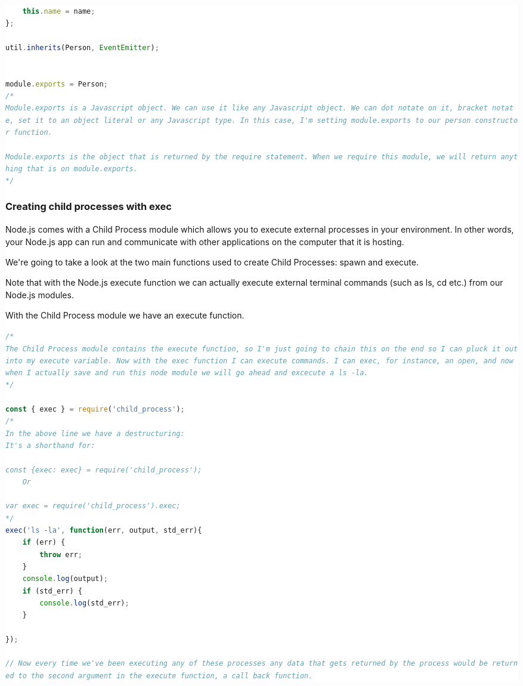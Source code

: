 ```javascript
	this.name = name;
};

util.inherits(Person, EventEmitter);


module.exports = Person;
/*
Module.exports is a Javascript object. We can use it like any Javascript object. We can dot notate on it, bracket notate, set it to an object literal or any Javascript type. In this case, I'm setting module.exports to our person constructor function.

Module.exports is the object that is returned by the require statement. When we require this module, we will return anything that is on module.exports. 
*/

```

### Creating child processes with exec
Node.js comes with a Child Process module which allows you to execute external processes in your environment. In other words, your Node.js app can run and communicate with other applications on the computer that it is hosting. 

We're going to take a look at the two main functions used to create Child Processes: spawn and execute. 

Note that with the Node.js execute function we can actually execute external terminal commands (such as ls, cd etc.) from our Node.js modules. 

With the Child Process module we have an execute function. 

```javascript 
/*
The Child Process module contains the execute function, so I'm just going to chain this on the end so I can pluck it out into my execute variable. Now with the exec function I can execute commands. I can exec, for instance, an open, and now when I actually save and run this node module we will go ahead and excecute a ls -la. 
*/

const { exec } = require('child_process'); 
/* 
In the above line we have a destructuring:
It's a shorthand for: 

const {exec: exec} = require('child_process');
    Or

var exec = require('child_process').exec;
*/
exec('ls -la', function(err, output, std_err){ 
    if (err) { 
        throw err; 
    }
    console.log(output);    
    if (std_err) { 
        console.log(std_err);    
    }
        
});

// Now every time we've been executing any of these processes any data that gets returned by the process would be returned to the second argument in the execute function, a call back function.
```
